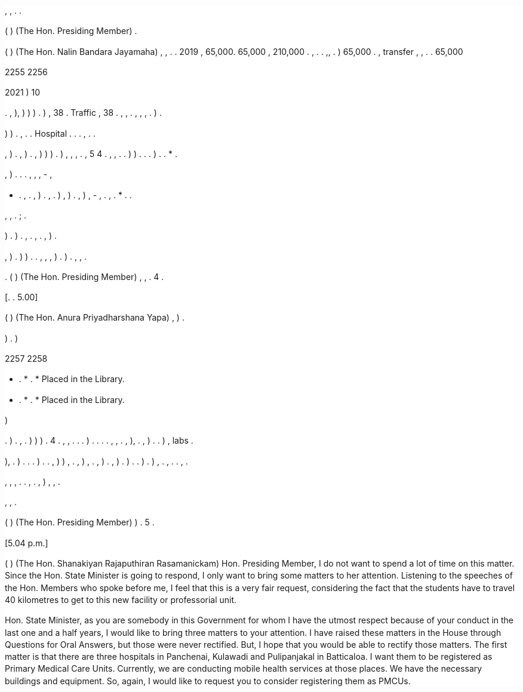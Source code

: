 , , . .

( ) (The Hon. Presiding Member) .

( ) (The Hon. Nalin Bandara Jayamaha) , , . . 2019 , 65,000. 65,000 , 210,000 . , . . ,, . ) 65,000 . , transfer , , . . 65,000

2255 2256

2021 ) 10

. , ), ) ) ) . ) , 38 . Traffic , 38 . , , . , , , . ) .

) ) . , . . Hospital . . . , . .

, ) . , ) . , ) ) ) . ) , , , . , 5 4 . , , . . ) ) . . . ) . . * .

, ) . . . , , , - ,

- . , . , ) . , . ) , ) . , ) , - , . , . * . .

, , . ; .

) . ) . , . , . , ) .

, ) . ) ) . . , , , ) . ) . , , .

. ( ) (The Hon. Presiding Member) , , . 4 .

[. . 5.00]

( ) (The Hon. Anura Priyadharshana Yapa) , ) .

) . )

2257 2258

* . * . * Placed in the Library.

* . * . * Placed in the Library.

)

. ) . , . ) ) ) . 4 . , , . . . ) . . . . , , . , ), . , ) . . ) , labs .

), . ) . . . ) . . , ) ) , . , ) , . , ) . , ) . ) . . ) . ) , . , . . , .

, , , . . , . , ) , , .

, , .

( ) (The Hon. Presiding Member) ) . 5 .

[5.04 p.m.]

( ) (The Hon. Shanakiyan Rajaputhiran Rasamanickam) Hon. Presiding Member, I do not want to spend a lot of time on this matter. Since the Hon. State Minister is going to respond, I only want to bring some matters to her attention. Listening to the speeches of the Hon. Members who spoke before me, I feel that this is a very fair request, considering the fact that the students have to travel 40 kilometres to get to this new facility or professorial unit.

Hon. State Minister, as you are somebody in this Government for whom I have the utmost respect because of your conduct in the last one and a half years, I would like to bring three matters to your attention. I have raised these matters in the House through Questions for Oral Answers, but those were never rectified. But, I hope that you would be able to rectify those matters. The first matter is that there are three hospitals in Panchenai, Kulawadi and Pulipanjakal in Batticaloa. I want them to be registered as Primary Medical Care Units. Currently, we are conducting mobile health services at those places. We have the necessary buildings and equipment. So, again, I would like to request you to consider registering them as PMCUs.
